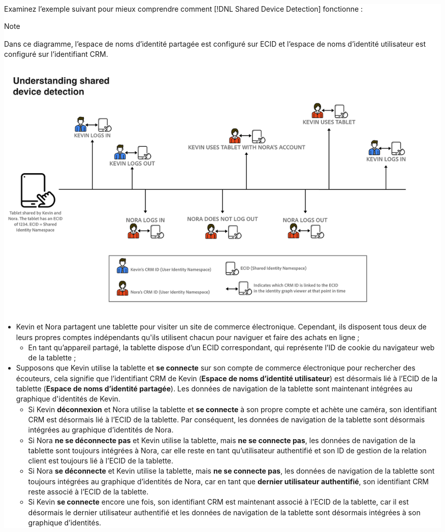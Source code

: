 Examinez l’exemple suivant pour mieux comprendre comment [!DNL Shared Device Detection] fonctionne :

>[!NOTE]
>
>Dans ce diagramme, l’espace de noms d’identité partagée est configuré sur ECID et l’espace de noms d’identité utilisateur est configuré sur l’identifiant CRM.

![Diagramme.](../images/shared-device/diagram.png)

* Kevin et Nora partagent une tablette pour visiter un site de commerce électronique. Cependant, ils disposent tous deux de leurs propres comptes indépendants qu&#39;ils utilisent chacun pour naviguer et faire des achats en ligne ;
   * En tant qu’appareil partagé, la tablette dispose d’un ECID correspondant, qui représente l’ID de cookie du navigateur web de la tablette ;
* Supposons que Kevin utilise la tablette et **se connecte** sur son compte de commerce électronique pour rechercher des écouteurs, cela signifie que l’identifiant CRM de Kevin (**Espace de noms d’identité utilisateur**) est désormais lié à l’ECID de la tablette (**Espace de noms d’identité partagée**). Les données de navigation de la tablette sont maintenant intégrées au graphique d&#39;identités de Kevin.
   * Si Kevin **déconnexion** et Nora utilise la tablette et **se connecte** à son propre compte et achète une caméra, son identifiant CRM est désormais lié à l’ECID de la tablette. Par conséquent, les données de navigation de la tablette sont désormais intégrées au graphique d’identités de Nora.
   * Si Nora **ne se déconnecte pas** et Kevin utilise la tablette, mais **ne se connecte pas**, les données de navigation de la tablette sont toujours intégrées à Nora, car elle reste en tant qu’utilisateur authentifié et son ID de gestion de la relation client est toujours lié à l’ECID de la tablette.
   * Si Nora **se déconnecte** et Kevin utilise la tablette, mais **ne se connecte pas**, les données de navigation de la tablette sont toujours intégrées au graphique d’identités de Nora, car en tant que **dernier utilisateur authentifié**, son identifiant CRM reste associé à l’ECID de la tablette.
   * Si Kevin **se connecte** encore une fois, son identifiant CRM est maintenant associé à l’ECID de la tablette, car il est désormais le dernier utilisateur authentifié et les données de navigation de la tablette sont désormais intégrées à son graphique d’identités.
